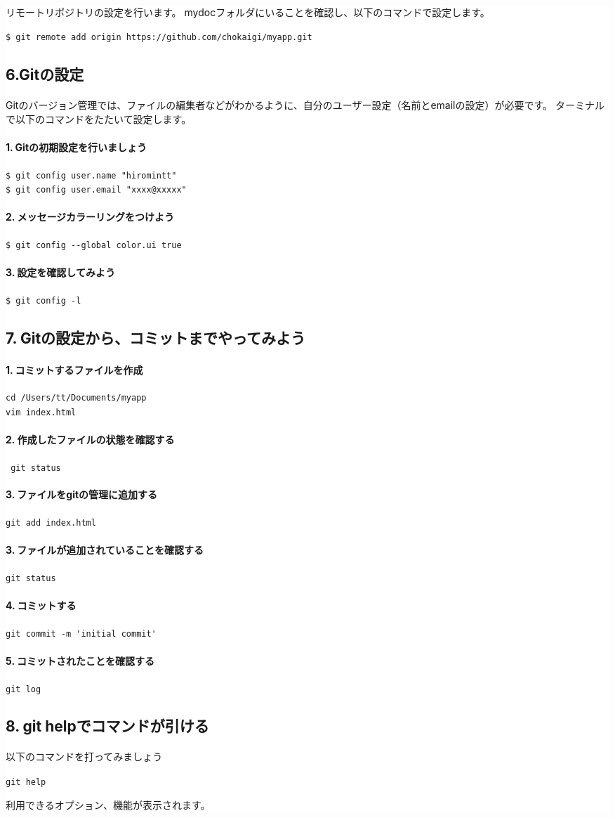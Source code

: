 リモートリポジトリの設定を行います。
mydocフォルダにいることを確認し、以下のコマンドで設定します。

```
$ git remote add origin https://github.com/chokaigi/myapp.git
```

## 6.Gitの設定
Gitのバージョン管理では、ファイルの編集者などがわかるように、自分のユーザー設定（名前とemailの設定）が必要です。
ターミナルで以下のコマンドをたたいて設定します。

#### 1. Gitの初期設定を行いましょう

```
$ git config user.name "hiromintt"
$ git config user.email "xxxx@xxxxx"
```

#### 2. メッセージカラーリングをつけよう

```
$ git config --global color.ui true

```
#### 3. 設定を確認してみよう

```
$ git config -l
```

## 7. Gitの設定から、コミットまでやってみよう
#### 1. コミットするファイルを作成
	cd /Users/tt/Documents/myapp
    vim index.html
#### 2. 作成したファイルの状態を確認する
	 git status
#### 3. ファイルをgitの管理に追加する
    git add index.html
#### 3. ファイルが追加されていることを確認する
    git status
#### 4. コミットする
    git commit -m 'initial commit'
#### 5. コミットされたことを確認する
    git log

## 8. git helpでコマンドが引ける
以下のコマンドを打ってみましょう

    git help

利用できるオプション、機能が表示されます。

